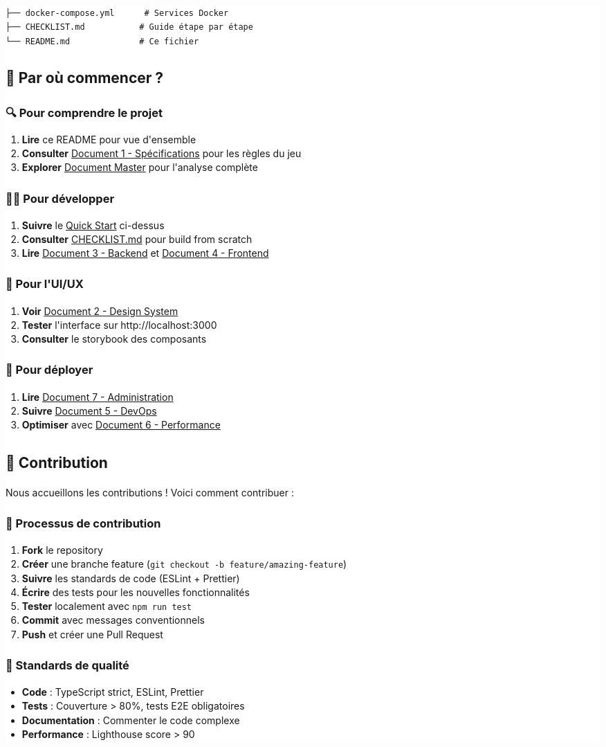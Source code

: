 ```
├── docker-compose.yml      # Services Docker
├── CHECKLIST.md           # Guide étape par étape
└── README.md              # Ce fichier
```

## 🎯 Par où commencer ?

### 🔍 Pour comprendre le projet
1. **Lire** ce README pour vue d'ensemble
2. **Consulter** [Document 1 - Spécifications](./01-specifications-fonctionnelles.md) pour les règles du jeu
3. **Explorer** [Document Master](./epercept-refactoring-analysis.md) pour l'analyse complète

### 👩‍💻 Pour développer
1. **Suivre** le [Quick Start](#-quick-start) ci-dessus
2. **Consulter** [CHECKLIST.md](./CHECKLIST.md) pour build from scratch
3. **Lire** [Document 3 - Backend](./03-architecture-backend.md) et [Document 4 - Frontend](./04-architecture-frontend.md)

### 🎨 Pour l'UI/UX
1. **Voir** [Document 2 - Design System](./02-design-system-ux.md)
2. **Tester** l'interface sur http://localhost:3000
3. **Consulter** le storybook des composants

### 🚀 Pour déployer
1. **Lire** [Document 7 - Administration](./07-administration-configuration.md)
2. **Suivre** [Document 5 - DevOps](./05-securite-tests-devops.md)
3. **Optimiser** avec [Document 6 - Performance](./06-performance-scalabilite.md)

## 🤝 Contribution

Nous accueillons les contributions ! Voici comment contribuer :

### 📝 Processus de contribution

1. **Fork** le repository
2. **Créer** une branche feature (`git checkout -b feature/amazing-feature`)
3. **Suivre** les standards de code (ESLint + Prettier)
4. **Écrire** des tests pour les nouvelles fonctionnalités
5. **Tester** localement avec `npm run test`
6. **Commit** avec messages conventionnels
7. **Push** et créer une Pull Request

### 🧪 Standards de qualité

- **Code** : TypeScript strict, ESLint, Prettier
- **Tests** : Couverture > 80%, tests E2E obligatoires
- **Documentation** : Commenter le code complexe
- **Performance** : Lighthouse score > 90
